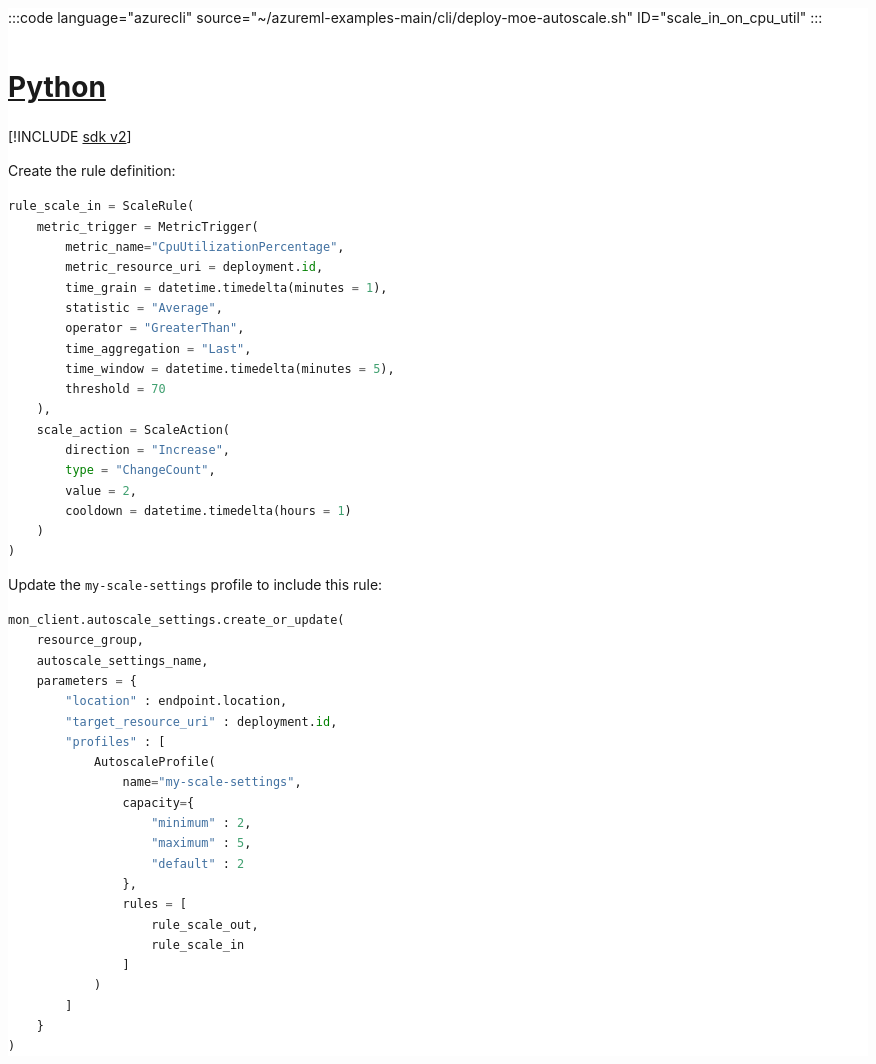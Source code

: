 :::code language="azurecli" source="~/azureml-examples-main/cli/deploy-moe-autoscale.sh" ID="scale_in_on_cpu_util" :::

# [Python](#tab/python)
[!INCLUDE [sdk v2](../../includes/machine-learning-sdk-v2.md)]

Create the rule definition: 

```python 
rule_scale_in = ScaleRule(
    metric_trigger = MetricTrigger(
        metric_name="CpuUtilizationPercentage",
        metric_resource_uri = deployment.id, 
        time_grain = datetime.timedelta(minutes = 1),
        statistic = "Average",
        operator = "GreaterThan", 
        time_aggregation = "Last",
        time_window = datetime.timedelta(minutes = 5), 
        threshold = 70
    ), 
    scale_action = ScaleAction(
        direction = "Increase", 
        type = "ChangeCount", 
        value = 2, 
        cooldown = datetime.timedelta(hours = 1)
    )
)
``` 

Update the `my-scale-settings` profile to include this rule: 

```python 
mon_client.autoscale_settings.create_or_update(
    resource_group, 
    autoscale_settings_name, 
    parameters = {
        "location" : endpoint.location,
        "target_resource_uri" : deployment.id,
        "profiles" : [
            AutoscaleProfile(
                name="my-scale-settings",
                capacity={
                    "minimum" : 2, 
                    "maximum" : 5,
                    "default" : 2
                },
                rules = [
                    rule_scale_out, 
                    rule_scale_in
                ]
            )
        ]
    }
)
``` 
 